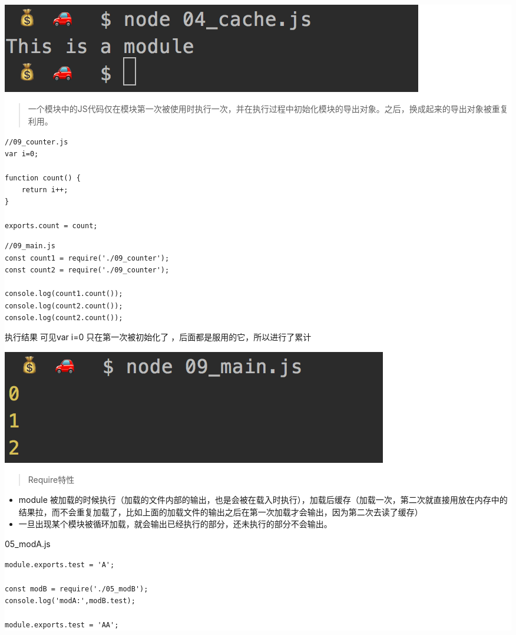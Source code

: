 ![](assets/markdown-img-paste-20190325225941983.png)

>一个模块中的JS代码仅在模块第一次被使用时执行一次，并在执行过程中初始化模块的导出对象。之后，换成起来的导出对象被重复利用。

```
//09_counter.js
var i=0;

function count() {
	return i++;
}

exports.count = count;
```

```
//09_main.js
const count1 = require('./09_counter');
const count2 = require('./09_counter');

console.log(count1.count());
console.log(count2.count());
console.log(count2.count());
```

执行结果  可见var i=0  只在第一次被初始化了 ，后面都是服用的它，所以进行了累计

![](assets/markdown-img-paste-20190326195635413.png)




> Require特性
* module 被加载的时候执行（加载的文件内部的输出，也是会被在载入时执行），加载后缓存（加载一次，第二次就直接用放在内存中的结果拉，而不会重复加载了，比如上面的加载文件的输出之后在第一次加载才会输出，因为第二次去读了缓存）
* 一旦出现某个模块被循环加载，就会输出已经执行的部分，还未执行的部分不会输出。

05_modA.js
```
module.exports.test = 'A';

const modB = require('./05_modB');
console.log('modA:',modB.test);

module.exports.test = 'AA';
```
